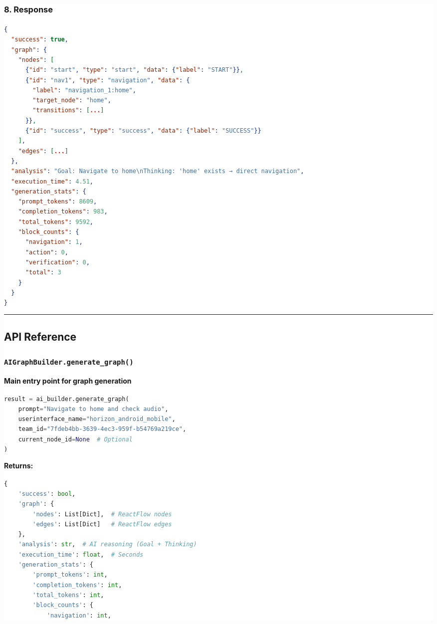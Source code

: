 ### 8. **Response**
```json
{
  "success": true,
  "graph": {
    "nodes": [
      {"id": "start", "type": "start", "data": {"label": "START"}},
      {"id": "nav1", "type": "navigation", "data": {
        "label": "navigation_1:home",
        "target_node": "home",
        "transitions": [...]
      }},
      {"id": "success", "type": "success", "data": {"label": "SUCCESS"}}
    ],
    "edges": [...]
  },
  "analysis": "Goal: Navigate to home\nThinking: 'home' exists → direct navigation",
  "execution_time": 4.51,
  "generation_stats": {
    "prompt_tokens": 8609,
    "completion_tokens": 983,
    "total_tokens": 9592,
    "block_counts": {
      "navigation": 1,
      "action": 0,
      "verification": 0,
      "total": 3
    }
  }
}
```

---

## API Reference

### `AIGraphBuilder.generate_graph()`

**Main entry point for graph generation**

```python
result = ai_builder.generate_graph(
    prompt="Navigate to home and check audio",
    userinterface_name="horizon_android_mobile",
    team_id="7fdeb4bb-3639-4ec3-959f-b54769a219ce",
    current_node_id=None  # Optional
)
```

**Returns:**
```python
{
    'success': bool,
    'graph': {
        'nodes': List[Dict],  # ReactFlow nodes
        'edges': List[Dict]   # ReactFlow edges
    },
    'analysis': str,  # AI reasoning (Goal + Thinking)
    'execution_time': float,  # Seconds
    'generation_stats': {
        'prompt_tokens': int,
        'completion_tokens': int,
        'total_tokens': int,
        'block_counts': {
            'navigation': int,
```